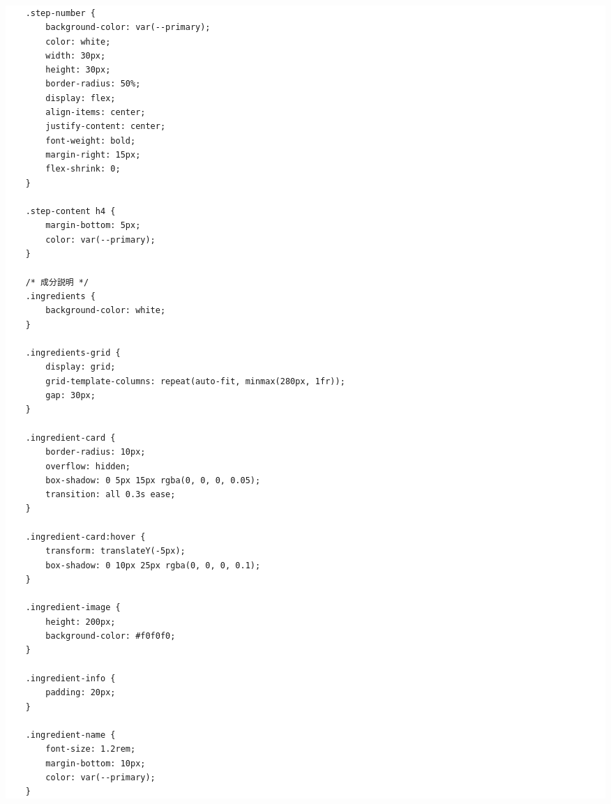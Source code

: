         .step-number {
            background-color: var(--primary);
            color: white;
            width: 30px;
            height: 30px;
            border-radius: 50%;
            display: flex;
            align-items: center;
            justify-content: center;
            font-weight: bold;
            margin-right: 15px;
            flex-shrink: 0;
        }
        
        .step-content h4 {
            margin-bottom: 5px;
            color: var(--primary);
        }
        
        /* 成分説明 */
        .ingredients {
            background-color: white;
        }
        
        .ingredients-grid {
            display: grid;
            grid-template-columns: repeat(auto-fit, minmax(280px, 1fr));
            gap: 30px;
        }
        
        .ingredient-card {
            border-radius: 10px;
            overflow: hidden;
            box-shadow: 0 5px 15px rgba(0, 0, 0, 0.05);
            transition: all 0.3s ease;
        }
        
        .ingredient-card:hover {
            transform: translateY(-5px);
            box-shadow: 0 10px 25px rgba(0, 0, 0, 0.1);
        }
        
        .ingredient-image {
            height: 200px;
            background-color: #f0f0f0;
        }
        
        .ingredient-info {
            padding: 20px;
        }
        
        .ingredient-name {
            font-size: 1.2rem;
            margin-bottom: 10px;
            color: var(--primary);
        }
        